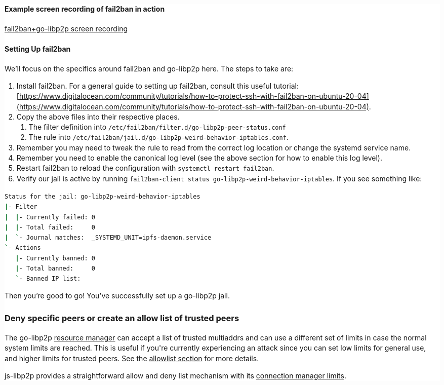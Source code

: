 #### Example screen recording of fail2ban in action



[fail2ban+go-libp2p screen recording](/images/fail2bango-libp2p.mp4)

#### Setting Up fail2ban

We’ll focus on the specifics around fail2ban and go-libp2p here.  The steps to
take are:

1. Install fail2ban.  For a general guide to setting up fail2ban, consult this useful tutorial: [https://www.digitalocean.com/community/tutorials/how-to-protect-ssh-with-fail2ban-on-ubuntu-20-04](https://www.digitalocean.com/community/tutorials/how-to-protect-ssh-with-fail2ban-on-ubuntu-20-04).
2. Copy the above files into their respective places.
    1. The filter definition into `/etc/fail2ban/filter.d/go-libp2p-peer-status.conf`
    2. The rule into `/etc/fail2ban/jail.d/go-libp2p-weird-behavior-iptables.conf`.
3. Remember you may need to tweak the rule to read from the correct log location or change the systemd service name.
4. Remember you need to enable the canonical log level (see the above section for how to enable this log level).
5. Restart fail2ban to reload the configuration with `systemctl restart fail2ban`.
6. Verify our jail is active by running `fail2ban-client status go-libp2p-weird-behavior-iptables`. If you see something like:

```bash
Status for the jail: go-libp2p-weird-behavior-iptables
|- Filter
|  |- Currently failed: 0
|  |- Total failed:     0
|  `- Journal matches:  _SYSTEMD_UNIT=ipfs-daemon.service
`- Actions
   |- Currently banned: 0
   |- Total banned:     0
   `- Banned IP list:
```

Then you’re good to go! You’ve successfully set up a go-libp2p jail.

### Deny specific peers or create an allow list of trusted peers

The go-libp2p [resource manager](https://github.com/libp2p/go-libp2p/tree/master/p2p/host/resource-manager) can
accept a list of trusted multiaddrs and can use a different set of limits in
case the normal system limits are reached. This is useful if you're currently
experiencing an attack since you can set low limits for general use, and
higher limits for trusted peers. See the [allowlist
section](https://github.com/libp2p/go-libp2p/tree/master/p2p/host/resource-manager#allowlisting-multiaddrs-to-mitigate-eclipse-attacks)
for more details.

js-libp2p provides a straightforward allow and deny list mechanism with its [connection manager limits](https://github.com/libp2p/js-libp2p/blob/master/doc/LIMITS.md#allowdeny-lists).
